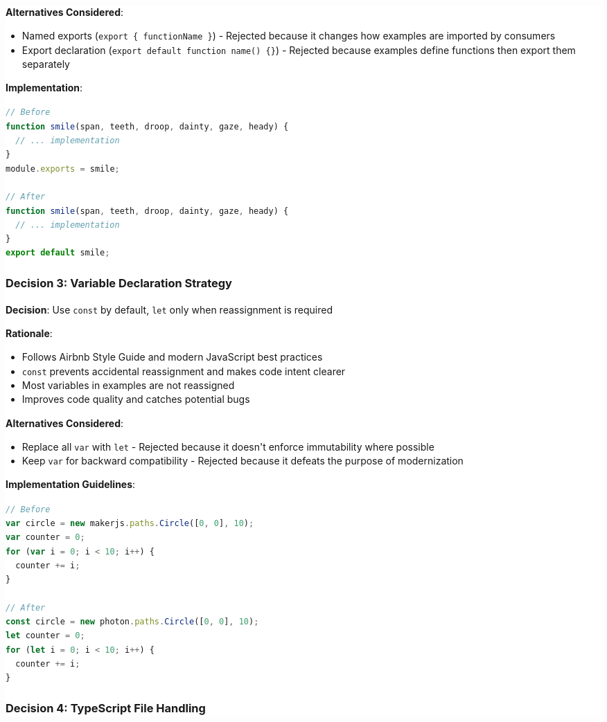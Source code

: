 **Alternatives Considered**:
- Named exports (`export { functionName }`) - Rejected because it changes how examples are imported by consumers
- Export declaration (`export default function name() {}`) - Rejected because examples define functions then export them separately

**Implementation**:
```javascript
// Before
function smile(span, teeth, droop, dainty, gaze, heady) {
  // ... implementation
}
module.exports = smile;

// After
function smile(span, teeth, droop, dainty, gaze, heady) {
  // ... implementation
}
export default smile;
```

### Decision 3: Variable Declaration Strategy

**Decision**: Use `const` by default, `let` only when reassignment is required

**Rationale**:
- Follows Airbnb Style Guide and modern JavaScript best practices
- `const` prevents accidental reassignment and makes code intent clearer
- Most variables in examples are not reassigned
- Improves code quality and catches potential bugs

**Alternatives Considered**:
- Replace all `var` with `let` - Rejected because it doesn't enforce immutability where possible
- Keep `var` for backward compatibility - Rejected because it defeats the purpose of modernization

**Implementation Guidelines**:
```javascript
// Before
var circle = new makerjs.paths.Circle([0, 0], 10);
var counter = 0;
for (var i = 0; i < 10; i++) {
  counter += i;
}

// After
const circle = new photon.paths.Circle([0, 0], 10);
let counter = 0;
for (let i = 0; i < 10; i++) {
  counter += i;
}
```

### Decision 4: TypeScript File Handling
